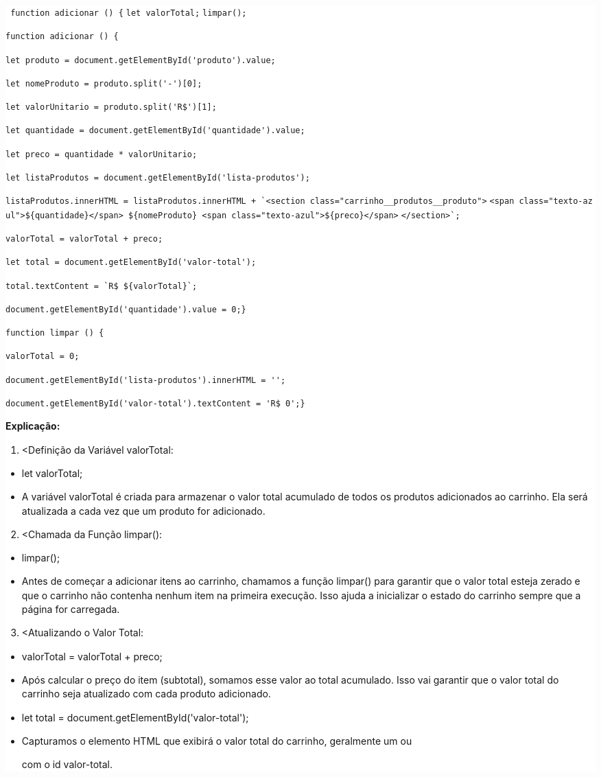 ``` function adicionar () {```
```let valorTotal;```
```limpar();```

```function adicionar () {```
 
```let produto = document.getElementById('produto').value;```

```let nomeProduto = produto.split('-')[0];```

```let valorUnitario = produto.split('R$')[1];```

```let quantidade = document.getElementById('quantidade').value;```

```let preco = quantidade * valorUnitario;```

```let listaProdutos = document.getElementById('lista-produtos');```

```listaProdutos.innerHTML = listaProdutos.innerHTML + `<section class="carrinho__produtos__produto">```
```<span class="texto-azul">${quantidade}</span> ${nomeProduto} <span class="texto-azul">${preco}</span>```
```</section>`;```

```valorTotal = valorTotal + preco;```

```let total = document.getElementById('valor-total');```

```total.textContent = `R$ ${valorTotal}`;```

```document.getElementById('quantidade').value = 0;}```


```function limpar () {```

```valorTotal = 0;```

```document.getElementById('lista-produtos').innerHTML = '';```

```document.getElementById('valor-total').textContent = 'R$ 0';}```

**Explicação:**

1. <Definição da Variável valorTotal:

* let valorTotal;

* A variável valorTotal é criada para armazenar o valor total acumulado de todos os produtos adicionados ao carrinho. Ela será atualizada a cada vez que um produto for adicionado.

2. <Chamada da Função limpar():

* limpar();

* Antes de começar a adicionar itens ao carrinho, chamamos a função limpar() para garantir que o valor total esteja zerado e que o carrinho não contenha nenhum item na primeira execução. Isso ajuda a inicializar o estado do carrinho sempre que a página for carregada.

3. <Atualizando o Valor Total:

* valorTotal = valorTotal + preco;

* Após calcular o preço do item (subtotal), somamos esse valor ao total acumulado. Isso vai garantir que o valor total do carrinho seja atualizado com cada produto adicionado.

* let total = document.getElementById('valor-total');

* Capturamos o elemento HTML que exibirá o valor total do carrinho, geralmente um <span> ou <div> com o id valor-total.

```